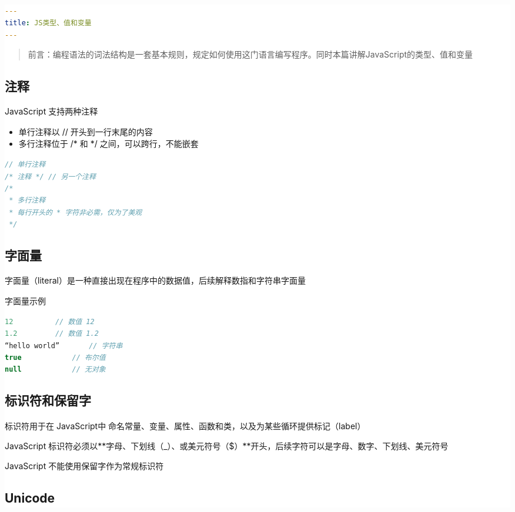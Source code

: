 ```yaml
---
title: JS类型、值和变量
---
```


> 前言：编程语法的词法结构是一套基本规则，规定如何使用这门语言编写程序。同时本篇讲解JavaScript的类型、值和变量



## 注释

JavaScript 支持两种注释

- 单行注释以 // 开头到一行末尾的内容
- 多行注释位于 /* 和 */ 之间，可以跨行，不能嵌套

```js
// 单行注释
/* 注释 */ // 另一个注释
/*
 * 多行注释
 * 每行开头的 * 字符非必需，仅为了美观
 */
```





## 字面量

字面量（literal）是一种直接出现在程序中的数据值，后续解释数指和字符串字面量

字面量示例

```js
12			// 数值 12
1.2			// 数值 1.2
“hello world”   	// 字符串
true			// 布尔值
null			// 无对象
```





## 标识符和保留字

标识符用于在 JavaScript中 命名常量、变量、属性、函数和类，以及为某些循环提供标记（label）

JavaScript 标识符必须以**字母、下划线（_）、或美元符号（$）**开头，后续字符可以是字母、数字、下划线、美元符号

JavaScript 不能使用保留字作为常规标识符





## Unicode
